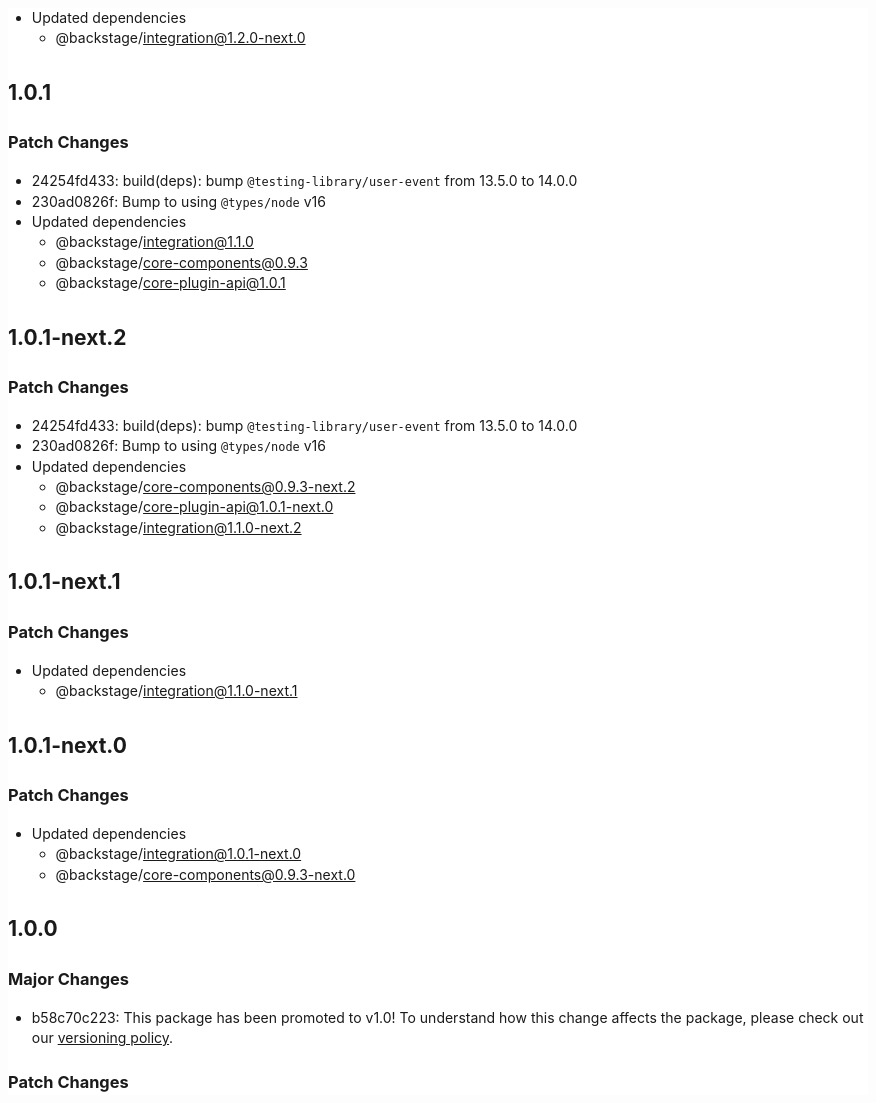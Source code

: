 - Updated dependencies
  - @backstage/integration@1.2.0-next.0

## 1.0.1

### Patch Changes

- 24254fd433: build(deps): bump `@testing-library/user-event` from 13.5.0 to 14.0.0
- 230ad0826f: Bump to using `@types/node` v16
- Updated dependencies
  - @backstage/integration@1.1.0
  - @backstage/core-components@0.9.3
  - @backstage/core-plugin-api@1.0.1

## 1.0.1-next.2

### Patch Changes

- 24254fd433: build(deps): bump `@testing-library/user-event` from 13.5.0 to 14.0.0
- 230ad0826f: Bump to using `@types/node` v16
- Updated dependencies
  - @backstage/core-components@0.9.3-next.2
  - @backstage/core-plugin-api@1.0.1-next.0
  - @backstage/integration@1.1.0-next.2

## 1.0.1-next.1

### Patch Changes

- Updated dependencies
  - @backstage/integration@1.1.0-next.1

## 1.0.1-next.0

### Patch Changes

- Updated dependencies
  - @backstage/integration@1.0.1-next.0
  - @backstage/core-components@0.9.3-next.0

## 1.0.0

### Major Changes

- b58c70c223: This package has been promoted to v1.0! To understand how this change affects the package, please check out our [versioning policy](https://backstage.io/docs/overview/versioning-policy).

### Patch Changes
